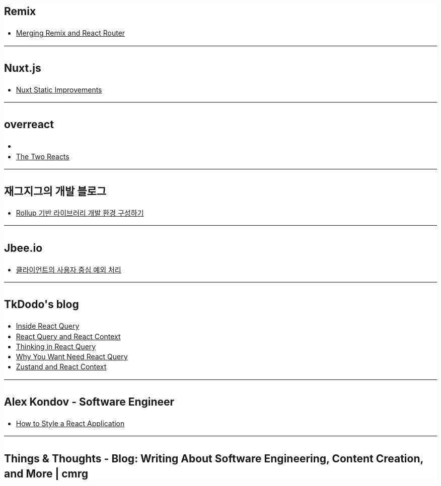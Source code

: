 ## Remix

- [Merging Remix and React Router](https://remix.run/blog/merging-remix-and-react-router)

---

## Nuxt.js



- [Nuxt Static Improvements](https://nuxtjs.org/announcements/nuxt-static-improvements)

---

## overreact

- 
- [The Two Reacts](https://overreacted.io/the-two-reacts/)

---

## 재그지그의 개발 블로그

- [Rollup 기반 라이브러리 개발 환경 구성하기](https://wormwlrm.github.io/2021/11/07/Rollup-React-TypeScript.html)

---

## Jbee.io

- [클라이언트의 사용자 중심 예외 처리](https://www.jbee.io/articles/react/%ED%81%B4%EB%9D%BC%EC%9D%B4%EC%96%B8%ED%8A%B8%EC%9D%98%20%EC%82%AC%EC%9A%A9%EC%9E%90%20%EC%A4%91%EC%8B%AC%20%EC%98%88%EC%99%B8%20%EC%B2%98%EB%A6%AC)

---

## TkDodo's blog

- [Inside React Query](https://tkdodo.eu/blog/inside-react-query)
- [React Query and React Context](https://tkdodo.eu/blog/react-query-and-react-context)
- [Thinking in React Query](https://tkdodo.eu/blog/thinking-in-react-query)
- [Why You Want Need React Query](https://tkdodo.eu/blog/why-you-want-react-query)
- [Zustand and React Context](https://tkdodo.eu/blog/zustand-and-react-context)

---

## Alex Kondov - Software Engineer

- [How to Style a React Application](https://alexkondov.com/full-stack-tao-styling)

---

## Things & Thoughts - Blog: Writing About Software Engineering, Content Creation, and More | cmrg
